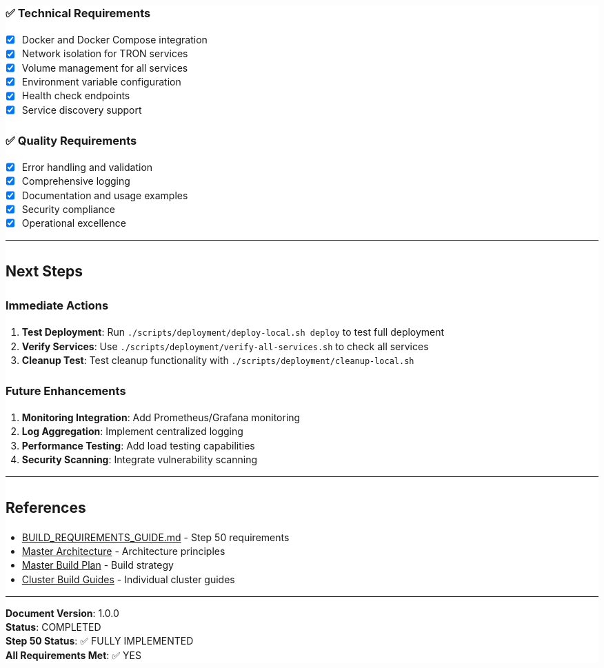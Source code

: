 ### ✅ Technical Requirements
- [x] Docker and Docker Compose integration
- [x] Network isolation for TRON services
- [x] Volume management for all services
- [x] Environment variable configuration
- [x] Health check endpoints
- [x] Service discovery support

### ✅ Quality Requirements
- [x] Error handling and validation
- [x] Comprehensive logging
- [x] Documentation and usage examples
- [x] Security compliance
- [x] Operational excellence

---

## Next Steps

### Immediate Actions
1. **Test Deployment**: Run `./scripts/deployment/deploy-local.sh deploy` to test full deployment
2. **Verify Services**: Use `./scripts/deployment/verify-all-services.sh` to check all services
3. **Cleanup Test**: Test cleanup functionality with `./scripts/deployment/cleanup-local.sh`

### Future Enhancements
1. **Monitoring Integration**: Add Prometheus/Grafana monitoring
2. **Log Aggregation**: Implement centralized logging
3. **Performance Testing**: Add load testing capabilities
4. **Security Scanning**: Integrate vulnerability scanning

---

## References

- [BUILD_REQUIREMENTS_GUIDE.md](./13-BUILD_REQUIREMENTS_GUIDE.md) - Step 50 requirements
- [Master Architecture](./00-master-api-architecture.md) - Architecture principles
- [Master Build Plan](./01-MASTER_BUILD_PLAN.md) - Build strategy
- [Cluster Build Guides](./02-11_CLUSTER_BUILD_GUIDES/) - Individual cluster guides

---

**Document Version**: 1.0.0  
**Status**: COMPLETED  
**Step 50 Status**: ✅ FULLY IMPLEMENTED  
**All Requirements Met**: ✅ YES
